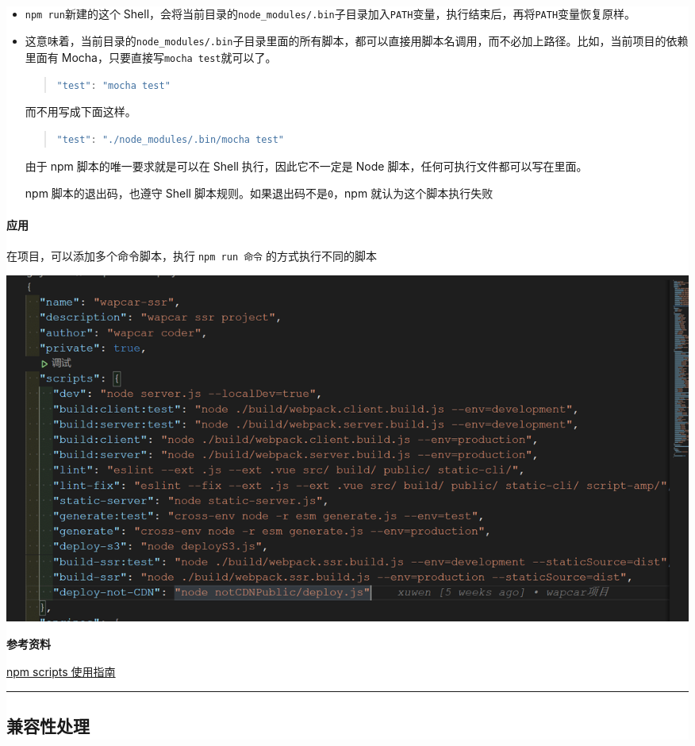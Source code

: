 * `npm run`新建的这个 Shell，会将当前目录的`node_modules/.bin`子目录加入`PATH`变量，执行结束后，再将`PATH`变量恢复原样。

* 这意味着，当前目录的`node_modules/.bin`子目录里面的所有脚本，都可以直接用脚本名调用，而不必加上路径。比如，当前项目的依赖里面有 Mocha，只要直接写`mocha test`就可以了。

  > ```javascript
  > "test": "mocha test"
  > ```

  而不用写成下面这样。

  > ```javascript
  > "test": "./node_modules/.bin/mocha test"
  > ```

  由于 npm 脚本的唯一要求就是可以在 Shell 执行，因此它不一定是 Node 脚本，任何可执行文件都可以写在里面。

  npm 脚本的退出码，也遵守 Shell 脚本规则。如果退出码不是`0`，npm 就认为这个脚本执行失败

#### 应用

在项目，可以添加多个命令脚本，执行 `npm run 命令` 的方式执行不同的脚本

![](../images/npmscript2.png)

**参考资料**

[npm scripts 使用指南](http://www.ruanyifeng.com/blog/2016/10/npm_scripts.html)

---



## 兼容性处理
